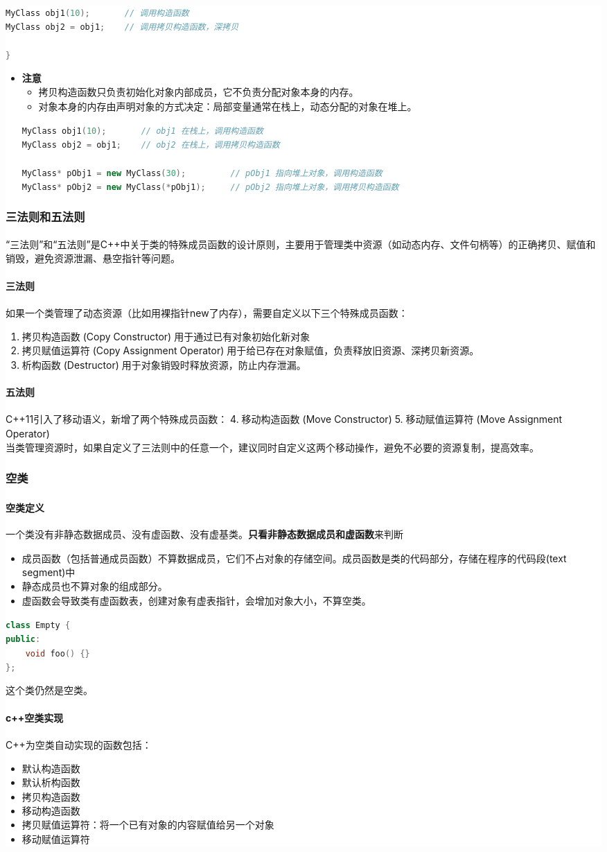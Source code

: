 ``` cpp
MyClass obj1(10);       // 调用构造函数
MyClass obj2 = obj1;  	// 调用拷贝构造函数，深拷贝

}
```

- **注意**
	- 拷贝构造函数只负责初始化对象内部成员，它不负责分配对象本身的内存。
	- 对象本身的内存由声明对象的方式决定：局部变量通常在栈上，动态分配的对象在堆上。
    ``` cpp
    MyClass obj1(10);       // obj1 在栈上，调用构造函数
    MyClass obj2 = obj1;    // obj2 在栈上，调用拷贝构造函数

    MyClass* pObj1 = new MyClass(30);         // pObj1 指向堆上对象，调用构造函数
    MyClass* pObj2 = new MyClass(*pObj1);     // pObj2 指向堆上对象，调用拷贝构造函数
    ```

### 三法则和五法则
“三法则”和“五法则”是C++中关于类的特殊成员函数的设计原则，主要用于管理类中资源（如动态内存、文件句柄等）的正确拷贝、赋值和销毁，避免资源泄漏、悬空指针等问题。

#### 三法则
如果一个类管理了动态资源（比如用裸指针new了内存），需要自定义以下三个特殊成员函数：
1. 拷贝构造函数 (Copy Constructor)
用于通过已有对象初始化新对象
2. 拷贝赋值运算符 (Copy Assignment Operator)
用于给已存在对象赋值，负责释放旧资源、深拷贝新资源。
3. 析构函数 (Destructor)
用于对象销毁时释放资源，防止内存泄漏。

#### 五法则
C++11引入了移动语义，新增了两个特殊成员函数：
4. 移动构造函数 (Move Constructor)
5. 移动赋值运算符 (Move Assignment Operator)  
当类管理资源时，如果自定义了三法则中的任意一个，建议同时自定义这两个移动操作，避免不必要的资源复制，提高效率。

### 空类
#### 空类定义
一个类没有非静态数据成员、没有虚函数、没有虚基类。**只看非静态数据成员和虚函数**来判断
- 成员函数（包括普通成员函数）不算数据成员，它们不占对象的存储空间。成员函数是类的代码部分，存储在程序的代码段(text segment)中
- 静态成员也不算对象的组成部分。
- 虚函数会导致类有虚函数表，创建对象有虚表指针，会增加对象大小，不算空类。

``` cpp
class Empty {
public:
    void foo() {}
};
```
这个类仍然是空类。

#### c++空类实现
C++为空类自动实现的函数包括：
- 默认构造函数
- 默认析构函数
- 拷贝构造函数
- 移动构造函数
- 拷贝赋值运算符：将一个已有对象的内容赋值给另一个对象
- 移动赋值运算符
		